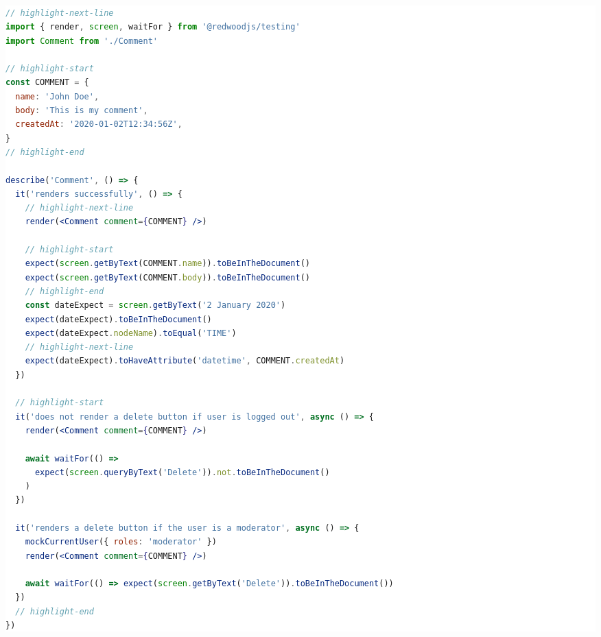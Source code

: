 <Tabs groupId="js-ts">
<TabItem value="js" label="JavaScript">

```jsx title="web/src/components/Comment/Comment.test.js"
// highlight-next-line
import { render, screen, waitFor } from '@redwoodjs/testing'
import Comment from './Comment'

// highlight-start
const COMMENT = {
  name: 'John Doe',
  body: 'This is my comment',
  createdAt: '2020-01-02T12:34:56Z',
}
// highlight-end

describe('Comment', () => {
  it('renders successfully', () => {
    // highlight-next-line
    render(<Comment comment={COMMENT} />)

    // highlight-start
    expect(screen.getByText(COMMENT.name)).toBeInTheDocument()
    expect(screen.getByText(COMMENT.body)).toBeInTheDocument()
    // highlight-end
    const dateExpect = screen.getByText('2 January 2020')
    expect(dateExpect).toBeInTheDocument()
    expect(dateExpect.nodeName).toEqual('TIME')
    // highlight-next-line
    expect(dateExpect).toHaveAttribute('datetime', COMMENT.createdAt)
  })

  // highlight-start
  it('does not render a delete button if user is logged out', async () => {
    render(<Comment comment={COMMENT} />)

    await waitFor(() =>
      expect(screen.queryByText('Delete')).not.toBeInTheDocument()
    )
  })

  it('renders a delete button if the user is a moderator', async () => {
    mockCurrentUser({ roles: 'moderator' })
    render(<Comment comment={COMMENT} />)

    await waitFor(() => expect(screen.getByText('Delete')).toBeInTheDocument())
  })
  // highlight-end
})
```

</TabItem>
<TabItem value="ts" label="TypeScript">
